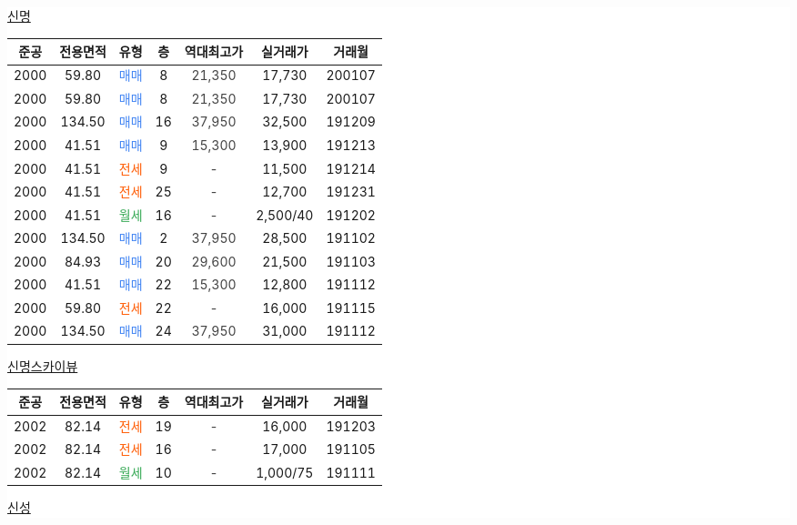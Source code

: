 [신명](https://search.naver.com/search.naver?query=%EA%B2%BD%EA%B8%B0%EB%8F%84+%EC%9D%98%EC%A0%95%EB%B6%80%EC%8B%9C+%EC%8B%A0%EA%B3%A1%EB%8F%99+%EC%8B%A0%EB%AA%85)

|준공|전용면적|유형|층|역대최고가|실거래가|거래월|
|:---:|:---:|:---:|:---:|:---:|:---:|:---:|
|2000|59.80|<span style="color:#4285f3">매매</span>|8|<span style="color:#444444">21,350</span>|17,730|200107|
|2000|59.80|<span style="color:#4285f3">매매</span>|8|<span style="color:#444444">21,350</span>|17,730|200107|
|2000|134.50|<span style="color:#4285f3">매매</span>|16|<span style="color:#444444">37,950</span>|32,500|191209|
|2000|41.51|<span style="color:#4285f3">매매</span>|9|<span style="color:#444444">15,300</span>|13,900|191213|
|2000|41.51|<span style="color:#ff5a00">전세</span>|9|<span style="color:#444444">-</span>|11,500|191214|
|2000|41.51|<span style="color:#ff5a00">전세</span>|25|<span style="color:#444444">-</span>|12,700|191231|
|2000|41.51|<span style="color:#34a853">월세</span>|16|<span style="color:#444444">-</span>|2,500/40|191202|
|2000|134.50|<span style="color:#4285f3">매매</span>|2|<span style="color:#444444">37,950</span>|28,500|191102|
|2000|84.93|<span style="color:#4285f3">매매</span>|20|<span style="color:#444444">29,600</span>|21,500|191103|
|2000|41.51|<span style="color:#4285f3">매매</span>|22|<span style="color:#444444">15,300</span>|12,800|191112|
|2000|59.80|<span style="color:#ff5a00">전세</span>|22|<span style="color:#444444">-</span>|16,000|191115|
|2000|134.50|<span style="color:#4285f3">매매</span>|24|<span style="color:#444444">37,950</span>|31,000|191112|

[신명스카이뷰](https://search.naver.com/search.naver?query=%EA%B2%BD%EA%B8%B0%EB%8F%84+%EC%9D%98%EC%A0%95%EB%B6%80%EC%8B%9C+%EC%8B%A0%EA%B3%A1%EB%8F%99+%EC%8B%A0%EB%AA%85%EC%8A%A4%EC%B9%B4%EC%9D%B4%EB%B7%B0)

|준공|전용면적|유형|층|역대최고가|실거래가|거래월|
|:---:|:---:|:---:|:---:|:---:|:---:|:---:|
|2002|82.14|<span style="color:#ff5a00">전세</span>|19|<span style="color:#444444">-</span>|16,000|191203|
|2002|82.14|<span style="color:#ff5a00">전세</span>|16|<span style="color:#444444">-</span>|17,000|191105|
|2002|82.14|<span style="color:#34a853">월세</span>|10|<span style="color:#444444">-</span>|1,000/75|191111|


<script async src="//pagead2.googlesyndication.com/pagead/js/adsbygoogle.js"></script>

<ins class="adsbygoogle"
     style="display:block"
     data-ad-client="ca-pub-1142216861245946"
     data-ad-slot="4805727019"
     data-ad-format="auto"
     data-full-width-responsive="true"></ins>
<script>
(adsbygoogle = window.adsbygoogle || []).push({});
</script>


[신성](https://search.naver.com/search.naver?query=%EA%B2%BD%EA%B8%B0%EB%8F%84+%EC%9D%98%EC%A0%95%EB%B6%80%EC%8B%9C+%EC%8B%A0%EA%B3%A1%EB%8F%99+%EC%8B%A0%EC%84%B1)
